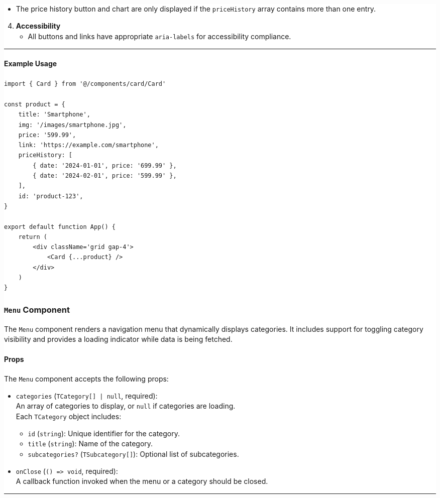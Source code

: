    - The price history button and chart are only displayed if the `priceHistory` array contains more than one entry.

4. **Accessibility**
   - All buttons and links have appropriate `aria-labels` for accessibility compliance.

---

#### **Example Usage**

```tsx
import { Card } from '@/components/card/Card'

const product = {
	title: 'Smartphone',
	img: '/images/smartphone.jpg',
	price: '599.99',
	link: 'https://example.com/smartphone',
	priceHistory: [
		{ date: '2024-01-01', price: '699.99' },
		{ date: '2024-02-01', price: '599.99' },
	],
	id: 'product-123',
}

export default function App() {
	return (
		<div className='grid gap-4'>
			<Card {...product} />
		</div>
	)
}
```

### `Menu` Component

The `Menu` component renders a navigation menu that dynamically displays categories. It includes support for toggling category visibility and provides a loading indicator while data is being fetched.

#### **Props**

The `Menu` component accepts the following props:

- `categories` (`TCategory[] | null`, required):  
  An array of categories to display, or `null` if categories are loading.  
  Each `TCategory` object includes:

  - `id` (`string`): Unique identifier for the category.
  - `title` (`string`): Name of the category.
  - `subcategories?` (`TSubcategory[]`): Optional list of subcategories.

- `onClose` (`() => void`, required):  
  A callback function invoked when the menu or a category should be closed.

---
